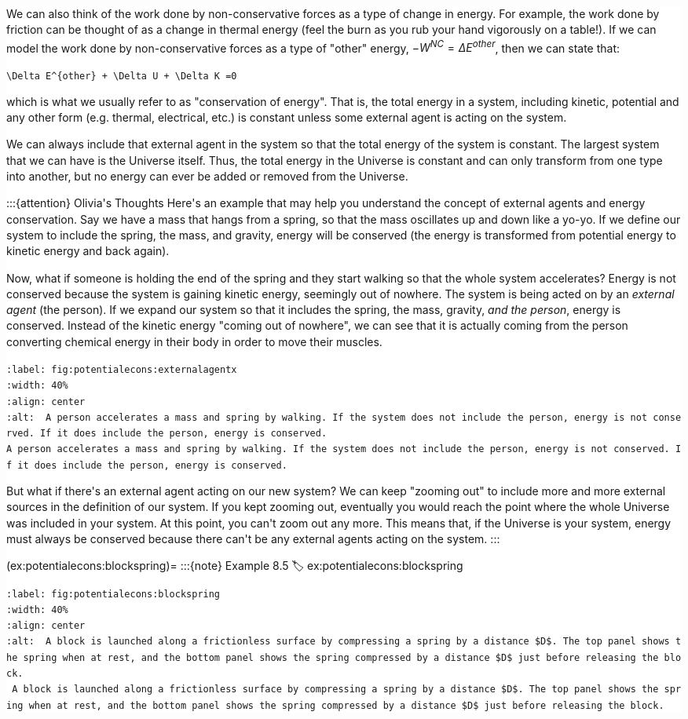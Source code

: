 We can also think of the work done by non-conservative forces as a type of change in energy. For example, the work done by friction can be thought of as a change in thermal energy (feel the burn as you rub your hand vigorously on a table!). If we can model the work done by non-conservative forces as a type of "other" energy, $-W^{NC}=\Delta E^{other}$, then we can state that:
```{math}
\Delta E^{other} + \Delta U + \Delta K =0
```
which is what we usually refer to as "conservation of energy". That is, the total energy in a system, including kinetic, potential and any other form (e.g. thermal, electrical, etc.) is constant unless some external agent is acting on the system. 

We can always include that external agent in the system so that the total energy of the system is constant. The largest system that we can have is the Universe itself. Thus, the total energy in the Universe is constant and can only transform from one type into another, but no energy can ever be added or removed from the Universe.

:::{attention} Olivia's Thoughts
Here's an example that may help you understand the concept of external agents and energy conservation. Say we have a mass that hangs from a spring, so that the mass oscillates up and down like a yo-yo. If we define our system to include the spring, the mass, and gravity, energy will be conserved (the energy is transformed from potential energy to kinetic energy and back again). 

Now, what if someone is holding the end of the spring and they start walking so that the whole system accelerates? Energy is not conserved because the system is gaining kinetic energy, seemingly out of nowhere. The system is being acted on by an *external agent* (the person). If we expand our system so that it includes the spring, the mass, gravity, *and the person*, energy is conserved. Instead of the kinetic energy "coming out of nowhere", we can see that it is actually coming from the person converting chemical energy in their body in order to move their muscles.
```{figure} figures/PotentialEcons/externalagentex.png
:label: fig:potentialecons:externalagentx
:width: 40%
:align: center
:alt:  A person accelerates a mass and spring by walking. If the system does not include the person, energy is not conserved. If it does include the person, energy is conserved.
A person accelerates a mass and spring by walking. If the system does not include the person, energy is not conserved. If it does include the person, energy is conserved.
```

But what if there's an external agent acting on our new system? We can keep "zooming out" to include more and more external sources in the definition of our system. If you kept zooming out, eventually you would reach the point where the whole Universe was included in your system. At this point, you can't zoom out any more. This means that, if the Universe is your system, energy must always be conserved because there can't be any external agents acting on the system. 
:::

(ex:potentialecons:blockspring)=
:::{note} Example 8.5
:label: ex:potentialecons:blockspring
```{figure} figures/PotentialEcons/blockspring.png
:label: fig:potentialecons:blockspring
:width: 40%
:align: center
:alt:  A block is launched along a frictionless surface by compressing a spring by a distance $D$. The top panel shows the spring when at rest, and the bottom panel shows the spring compressed by a distance $D$ just before releasing the block.
 A block is launched along a frictionless surface by compressing a spring by a distance $D$. The top panel shows the spring when at rest, and the bottom panel shows the spring compressed by a distance $D$ just before releasing the block.
```
